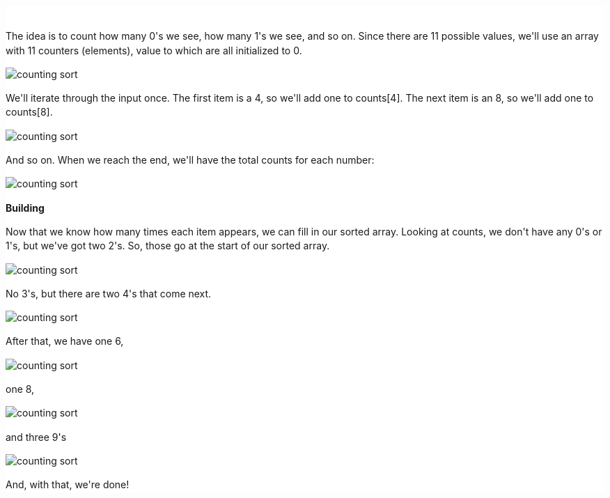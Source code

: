 <br>

The idea is to count how many 0's we see, how many 1's we see, and so on. Since there are 11 possible values, we'll use an array with 11 counters (elements), value to which are all initialized to 0.

<img style="display: inline-block; width: 90%; object-fit: cover;" src="https://lh3.googleusercontent.com/ZShvxG9iwsrPc4g-AkR6rBxabAPvjpExU8txnObMxkB-jdFTG9ov_cBgwN87IlPSGeX46cYNuqlJ-FcqQHA88J90JAgKUIQnMMMfvtuzwWLihN_Tfn0_4pz3OWypv4lhyMkV8GHpCQ=w2400" alt="counting sort"/>

<br>

We'll iterate through the input once. The first item is a 4, so we'll add one to counts[4]. The next item is an 8, so we'll add one to counts[8].

<img style="display: inline-block; width: 90%; object-fit: cover;" src="https://lh3.googleusercontent.com/_S9Mjvm061B3aDn272OmKH4n2dGAWPZIueOdyuGnmEyQQUDdV6uWzCgYhxGCa7fa3rpM6M81sr_taOpRhfPdfO0MIFH0qPGN0Lxzh4YmB-lj_w5s-Lb6VdALoPYNvuu3RhjBdjoBaQ=w2400" alt="counting sort"/>

<br>

And so on. When we reach the end, we'll have the total counts for each number:

<img style="display: inline-block; width: 90%; object-fit: cover;" src="https://lh3.googleusercontent.com/IEnnYlLUTZn4UsFpJCvZc0VWvlgyorPWgNFzj1jIQjocA-u7Y9fDm4gfIGn8osg4rcKhI8l3RMr9trc1aW0IIo5bbJZsCv9WEg0nttualRI_fNZaI1gam-mDrOzcBm77FrI7HAcjpQ=w2400" alt="counting sort"/>

<br>

**Building**

Now that we know how many times each item appears, we can fill in our sorted array. Looking at counts, we don't have any 0's or 1's, but we've got two 2's. So, those go at the start of our sorted array.

<img style="display: inline-block; width: 90%; object-fit: cover;" src="https://lh3.googleusercontent.com/uE8o7vwQmAJ7reXZcp3NT4MhL_6pYiN-HitvdTeODj7qo0NijR0WcT9ETNfqXsMYGv9Q6SE2HlMl44oEARZwZSlwZwwoFNl1VYaZpDsfcU16X51mBFSUuRuWyrc1meO_P4cKWwc49Q=w2400" alt="counting sort"/>

<br>

No 3's, but there are two 4's that come next.

<img style="display: inline-block; width: 90%; object-fit: cover;" src="https://lh3.googleusercontent.com/qJeKuCP6zR6eikIV6QGN7KJny04kz88bEkAe4KFhqhilcC69f3k14J9lo7XpKh9X2rA1tQ4V7DmCOgOpS1-N4rXc_QdJSXVrsh1Y7EXs9lGoDZh5STJrxKD5xbgnDqcp6QJkFkD6dQ=w2400" alt="counting sort"/>

<br>

After that, we have one 6,

<img style="display: inline-block; width: 90%; object-fit: cover;" src="https://lh3.googleusercontent.com/1PPd4pW2I8D_UZtjWrB3wITgbLnawazpOgcaG0LP-rNoR0q4id4HoFHJVftO9tH3-aKGewSRqmELbaRXqQoXAiUQJMlhqZ5Y88gpKLZ1GrhkKSH7vLd91ZePH2HlMKK2D-4z6bR21w=w2400" alt="counting sort"/>

<br>

one 8,

<img style="display: inline-block; width: 90%; object-fit: cover;" src="https://lh3.googleusercontent.com/5TUUAsee4O6Y7bMuL3yo0rSPCnuGlRDnjYzJzcXWndzoeQ7WMOe8_NQ2MUF3Wzar7y9HtNZYoBqtHqUB-nKbIBRywajNDF0xJ0TTW4QZcsMj5FODWFvd924_ootU77v3RpVWMGr9fA=w2400" alt="counting sort"/>

<br>

and three 9's

<img style="display: inline-block; width: 90%; object-fit: cover;" src="https://lh3.googleusercontent.com/ltLSyju3CrMHbQcxEyAhaFBc-5rYc8y503IIZ1HbEIX4Z0IPoEB6qV2fvR-d7HESjxpmOxpGxrZAtHcpmXLg6g_k-uIIUQy9U9siecgtNHxNST1i0zfo1SO0aEfK0AXzErInONwJ9Q=w2400" alt="counting sort"/>

<br>

And, with that, we're done!
